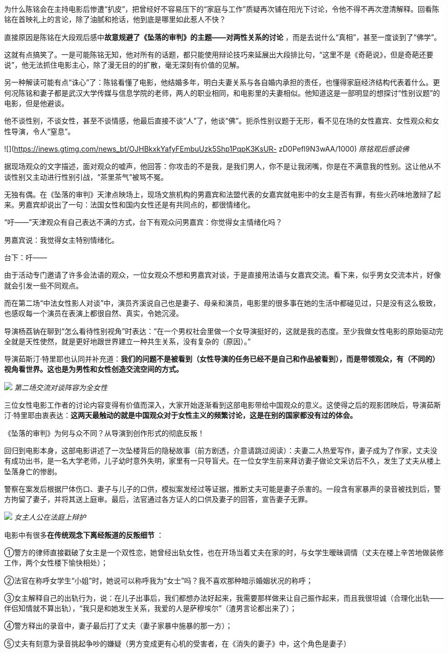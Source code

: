 为什么陈铭会在主持电影后惨遭“扒皮”，把曾经好不容易压下的“家庭与工作”质疑再次铺在阳光下讨论，令他不得不再次澄清解释。回看陈铭在首映礼上的言论，除了油腻和抢话，他到底是哪里如此惹人不快？

直接原因是陈铭在大段观后感中**故意规避了《坠落的审判》的主题——对两性关系的讨论** ，而是去说什么“真相”，甚至一度谈到了“佛学”。

这就有点搞笑了。一是可能陈铭无知，他对所有的话题，都只能使用辩论技巧来延展出大段排比句，“这里不是《奇葩说》，但是奇葩还要说”，他无法抓住电影主心，除了漫无目的的扩散，毫无深刻有价值的见解。

另一种解读可能有点“诛心”了：陈铭看懂了电影，他结婚多年，明白夫妻关系与各自婚内承担的责任，也懂得家庭经济结构代表着什么。更何况陈铭和妻子都是武汉大学传媒与信息学院的老师，两人的职业相同，和电影里的夫妻相似。他知道这是一部明显的想探讨“性别议题”的电影，但是他避谈。

他不谈性别，不谈女性，甚至不谈情感，他最后直接不谈“人”了，他谈“佛”。扼杀性别议题于无形，看不见在场的女性嘉宾、女性观众和女性导演，令人“窒息”。

![](https://inews.gtimg.com/news_bt/OJHBkxkYafyFEmbuUzk5Shp1PqpK3KsUR-
zD0Pefl9N3wAA/1000) _陈铭观后感谈佛_

据现场观众的文字描述，面对观众的嘘声，他回答：你攻击的不是我，是我们男人，你不是让我闭嘴，你是在不满意我的性别。这让他从不谈性别又主动进行性别引战，“茶里茶气”被骂不冤。

无独有偶。在《坠落的审判》天津点映场上，现场文旅机构的男嘉宾和法盟代表的女嘉宾就电影中的女主是否有罪，有些火药味地激辩了起来。男嘉宾却说出了一句：法国女性和国内女性还是有共同点的，都很情绪化。

“吁——”天津观众有自己表达不满的方式，台下有观众问男嘉宾：你觉得女主情绪化吗？

男嘉宾说：我觉得女主特别情绪化。

台下：吁——

由于活动专门邀请了许多会法语的观众，一位女观众不想和男嘉宾对谈，于是直接用法语与女嘉宾交流。看下来，似乎男女交流本片，好像就会引发一些不同观点。

而在第二场“中法女性影人对谈”中，演员齐溪说自己也是妻子、母亲和演员，电影里的很多事在她的生活中都碰见过，只是没有这么极致，也感叹每一个演员在表演上都很自然、真实，令她沉浸。

导演杨荔钠在聊到“怎么看待性别视角”时表达：“在一个男权社会里做一个女导演挺好的，这就是我的态度。至少我做女性电影的原始驱动完全就是天性使然，就是更好地跟世界建立一种共生关系，没有复杂的（原因）。”

导演茹斯汀·特里耶也认同并补充道：**我们的问题不是被看到（女性导演的任务已经不是自己和作品被看到），而是带领观众，有（不同的）视角看世界。这也是为男性和女性创造交流空间的方式。**

![](https://inews.gtimg.com/news_bt/O93LZbs0IGKeqgAuPBZh_WDeVyBbcmpw0_GIaO0sfny84AA/1000)
_第二场交流对谈阵容为全女性_

三位女性电影工作者的讨论内容变得有价值而深入，大家开始逐渐看到这部电影带给中国观众的意义。这使得之后的观影团映后，导演茹斯汀·特里耶由衷表达：**这两天最触动的就是中国观众对于女性主义的频繁讨论，这是在别的国家都没有过的体会。**

《坠落的审判》为何与众不同？从导演到创作形式的彻底反叛！

回归到电影本身，这部电影讲述了一次坠楼背后的隐秘故事（前方剧透，介意请跳过阅读）：夫妻二人热爱写作，妻子成为了作家，丈夫没有成功出书，是一名大学老师，儿子幼时意外失明，家里有一只导盲犬。在一位女学生前来拜访妻子做论文采访后不久，发生了丈夫从楼上坠落身亡的惨剧。

警察在案发后根据尸体伤口、妻子与儿子的口供，模拟案发经过等证据，推断丈夫可能是妻子杀害的。一段含有家暴声的录音被找到后，警方拘留了妻子，并将其送上庭审。最后，法官通过各方证人的口供及妻子的回答，宣告妻子无罪。

![](https://inews.gtimg.com/news_bt/OiQDBO8yp0uJ7SLvBTjcOTlmuWBAxAe6bvr5hOvkDzcu0AA/1000)
_女主人公在法庭上辩护_

电影中有很多**在传统观念下离经叛道的反叛细节** ：

①警方的律师直接戳破了女主是一个双性恋，她曾经出轨女性，也在开场当着丈夫在家的时，与女学生暧昧调情（丈夫在楼上辛苦地做装修工作，两个女性楼下愉快相处）；

②法官在称呼女学生“小姐”时，她说可以称呼我为“女士”吗？我不喜欢那种暗示婚姻状况的称呼；

③女主解释自己的出轨行为，说：在儿子出事后，我们都想办法好起来，我需要那样做来让自己振作起来，而且我很坦诚（合理化出轨——伴侣知情就不算出轨），“我只是和她发生关系，我爱的人是萨穆埃尔”（渣男言论都出来了）；

④警方释出的录音中，妻子最后打了丈夫（妻子家暴中施暴的那一方）；

⑤丈夫有刻意为录音挑起争吵的嫌疑（男方变成更有心机的受害者，在《消失的妻子》中，这个角色是妻子）
